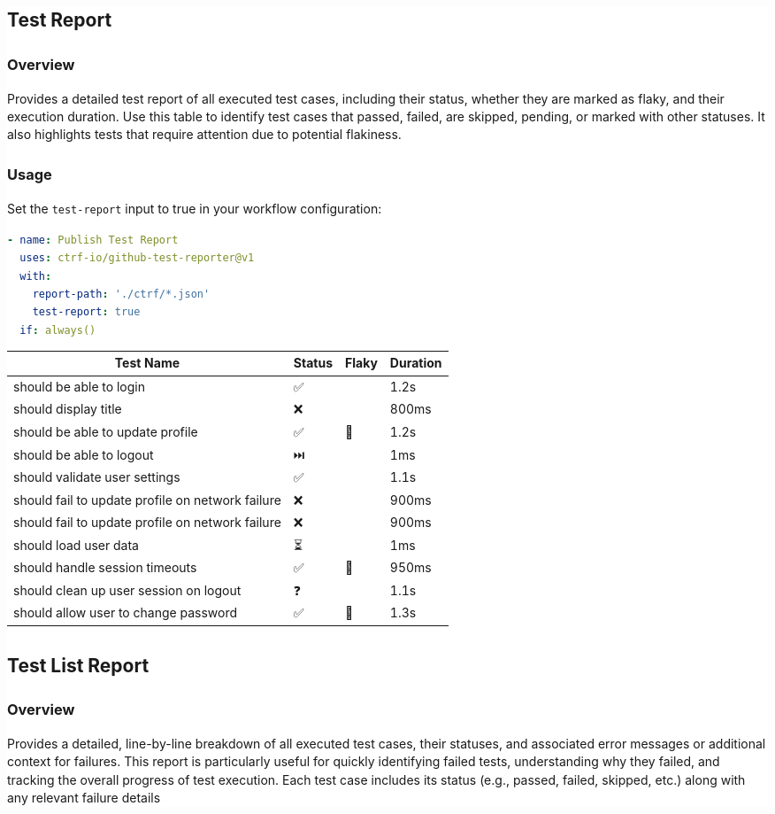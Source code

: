 ## Test Report

### Overview

Provides a detailed test report of all executed test cases, including their
status, whether they are marked as flaky, and their execution duration. Use this
table to identify test cases that passed, failed, are skipped, pending, or
marked with other statuses. It also highlights tests that require attention due
to potential flakiness.

### Usage

Set the `test-report` input to true in your workflow configuration:

```yaml
- name: Publish Test Report
  uses: ctrf-io/github-test-reporter@v1
  with:
    report-path: './ctrf/*.json'
    test-report: true
  if: always()
```

| **Test Name**                                    | **Status** | **Flaky** | **Duration** |
| ------------------------------------------------ | ---------- | --------- | ------------ |
| should be able to login                          | ✅         |           | 1.2s         |
| should display title                             | ❌         |           | 800ms        |
| should be able to update profile                 | ✅         | 🍂        | 1.2s         |
| should be able to logout                         | ⏭️         |           | 1ms          |
| should validate user settings                    | ✅         |           | 1.1s         |
| should fail to update profile on network failure | ❌         |           | 900ms        |
| should fail to update profile on network failure | ❌         |           | 900ms        |
| should load user data                            | ⏳         |           | 1ms          |
| should handle session timeouts                   | ✅         | 🍂        | 950ms        |
| should clean up user session on logout           | ❓         |           | 1.1s         |
| should allow user to change password             | ✅         | 🍂        | 1.3s         |

## Test List Report

### Overview

Provides a detailed, line-by-line breakdown of all executed test cases, their
statuses, and associated error messages or additional context for failures. This
report is particularly useful for quickly identifying failed tests,
understanding why they failed, and tracking the overall progress of test
execution. Each test case includes its status (e.g., passed, failed, skipped,
etc.) along with any relevant failure details
